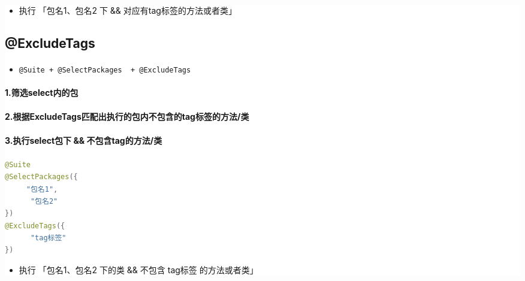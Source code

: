 - 执行 「包名1、包名2 下 && 对应有tag标签的方法或者类」

## @ExcludeTags

+ `@Suite + @SelectPackages  + @ExcludeTags`

#### 1.筛选select内的包

#### 2.根据ExcludeTags匹配出执行的包内不包含的tag标签的方法/类

#### 3.执行select包下 && 不包含tag的方法/类

```java
@Suite
@SelectPackages({
     "包名1",
      "包名2"
})
@ExcludeTags({
      "tag标签"
})
```

- 执行 「包名1、包名2 下的类 && 不包含 tag标签 的方法或者类」
